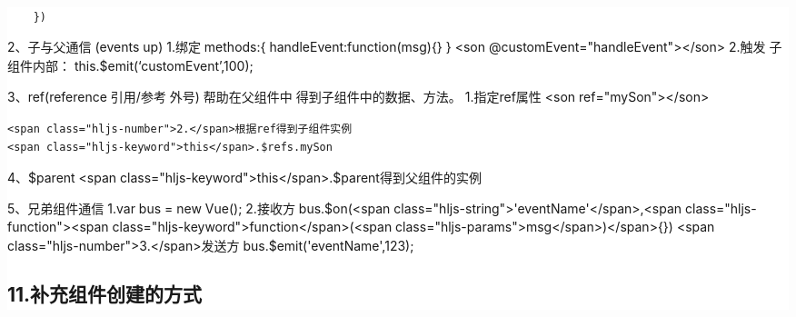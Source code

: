         })
    
<span class="hljs-number">2</span>、子与父通信 (events up)
     <span class="hljs-number">1.</span>绑定
    methods:{
     <span class="hljs-attr">handleEvent</span>:<span class="hljs-function"><span class="hljs-keyword">function</span>(<span class="hljs-params">msg</span>)</span>{}
    }
    &lt;son @customEvent=<span class="hljs-string">"handleEvent"</span>&gt;<span class="xml"><span class="hljs-tag">&lt;/<span class="hljs-name">son</span>&gt;</span></span>
    <span class="hljs-number">2.</span>触发
    子组件内部：
    <span class="hljs-keyword">this</span>.$emit(‘customEvent’,<span class="hljs-number">100</span>);

<span class="hljs-number">3</span>、ref(reference 引用/参考 外号)
 帮助在父组件中 得到子组件中的数据、方法。
    <span class="hljs-number">1.</span>指定ref属性
    &lt;son ref=<span class="hljs-string">"mySon"</span>&gt;<span class="xml"><span class="hljs-tag">&lt;/<span class="hljs-name">son</span>&gt;</span></span>

    <span class="hljs-number">2.</span>根据ref得到子组件实例
    <span class="hljs-keyword">this</span>.$refs.mySon

<span class="hljs-number">4</span>、$parent
    <span class="hljs-keyword">this</span>.$parent得到父组件的实例

<span class="hljs-number">5</span>、兄弟组件通信
    <span class="hljs-number">1.</span><span class="hljs-keyword">var</span> bus = <span class="hljs-keyword">new</span> Vue();
    <span class="hljs-number">2.</span>接收方
    bus.$on(<span class="hljs-string">'eventName'</span>,<span class="hljs-function"><span class="hljs-keyword">function</span>(<span class="hljs-params">msg</span>)</span>{})
    <span class="hljs-number">3.</span>发送方
    bus.$emit(<span class="hljs-string">'eventName'</span>,<span class="hljs-number">123</span>);
</code></pre>
<h2 id="articleHeader11">11.补充组件创建的方式</h2>
<div class="widget-codetool" style="display:none;">
      <div class="widget-codetool--inner">
      <span class="selectCode code-tool" data-toggle="tooltip" data-placement="top" title="" data-original-title="全选"></span>
      <span type="button" class="copyCode code-tool" data-toggle="tooltip" data-placement="top" data-clipboard-text="1、直接在template属性中指定模板内容
    1.全局组件
    Vue.component
    2.局部组件
    {
      components:{
        'my-footer'：{template:``}
      }
    }
2、.vue结尾的文件
    <template></template>
    <script></script>
    <style></style>
3、单独指定一个模板内容
    <script
    id='myContent'
    type='text/x-template'>
    </script>
